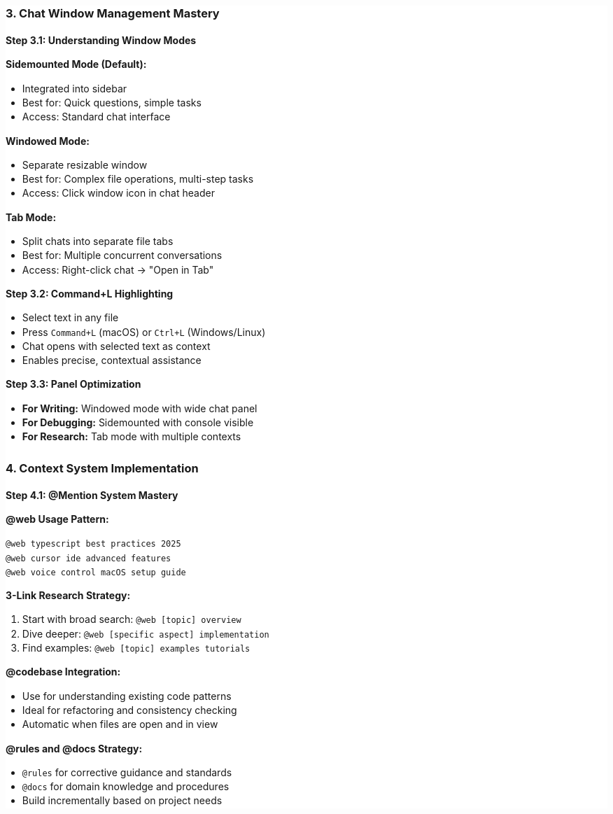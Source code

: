 ### **3. Chat Window Management Mastery**

**Step 3.1: Understanding Window Modes**

**Sidemounted Mode (Default):**
- Integrated into sidebar
- Best for: Quick questions, simple tasks
- Access: Standard chat interface

**Windowed Mode:**
- Separate resizable window
- Best for: Complex file operations, multi-step tasks
- Access: Click window icon in chat header

**Tab Mode:**
- Split chats into separate file tabs
- Best for: Multiple concurrent conversations
- Access: Right-click chat → "Open in Tab"

**Step 3.2: Command+L Highlighting**
- Select text in any file
- Press `Command+L` (macOS) or `Ctrl+L` (Windows/Linux)
- Chat opens with selected text as context
- Enables precise, contextual assistance

**Step 3.3: Panel Optimization**
- **For Writing:** Windowed mode with wide chat panel
- **For Debugging:** Sidemounted with console visible
- **For Research:** Tab mode with multiple contexts

### **4. Context System Implementation**

**Step 4.1: @Mention System Mastery**

**@web Usage Pattern:**
```
@web typescript best practices 2025
@web cursor ide advanced features
@web voice control macOS setup guide
```

**3-Link Research Strategy:**
1. Start with broad search: `@web [topic] overview`
2. Dive deeper: `@web [specific aspect] implementation`
3. Find examples: `@web [topic] examples tutorials`

**@codebase Integration:**
- Use for understanding existing code patterns
- Ideal for refactoring and consistency checking
- Automatic when files are open and in view

**@rules and @docs Strategy:**
- `@rules` for corrective guidance and standards
- `@docs` for domain knowledge and procedures
- Build incrementally based on project needs
